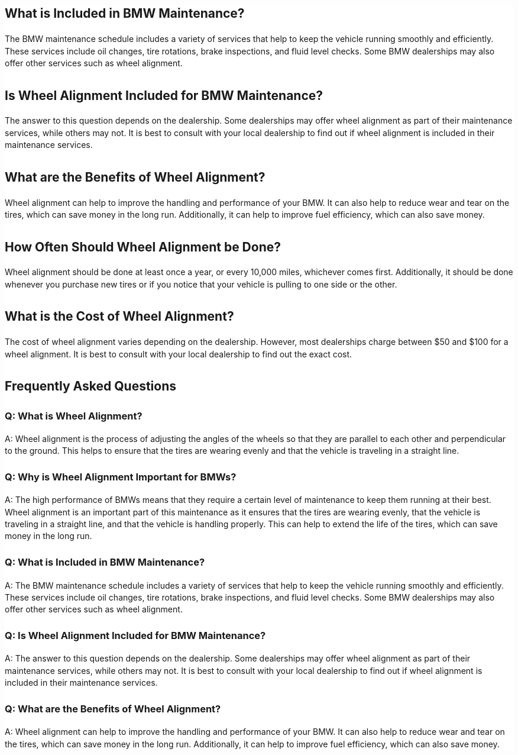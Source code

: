 <h2>What is Included in BMW Maintenance?</h2>

The BMW maintenance schedule includes a variety of services that help to keep the vehicle running smoothly and efficiently. These services include oil changes, tire rotations, brake inspections, and fluid level checks. Some BMW dealerships may also offer other services such as wheel alignment. 

<h2>Is Wheel Alignment Included for BMW Maintenance?</h2>

The answer to this question depends on the dealership. Some dealerships may offer wheel alignment as part of their maintenance services, while others may not. It is best to consult with your local dealership to find out if wheel alignment is included in their maintenance services. 

<h2>What are the Benefits of Wheel Alignment?</h2>

Wheel alignment can help to improve the handling and performance of your BMW. It can also help to reduce wear and tear on the tires, which can save money in the long run. Additionally, it can help to improve fuel efficiency, which can also save money. 

<h2>How Often Should Wheel Alignment be Done?</h2>

Wheel alignment should be done at least once a year, or every 10,000 miles, whichever comes first. Additionally, it should be done whenever you purchase new tires or if you notice that your vehicle is pulling to one side or the other. 

<h2>What is the Cost of Wheel Alignment?</h2>

The cost of wheel alignment varies depending on the dealership. However, most dealerships charge between $50 and $100 for a wheel alignment. It is best to consult with your local dealership to find out the exact cost. 

<h2>Frequently Asked Questions</h2>

<h3>Q: What is Wheel Alignment?</h3>
A: Wheel alignment is the process of adjusting the angles of the wheels so that they are parallel to each other and perpendicular to the ground. This helps to ensure that the tires are wearing evenly and that the vehicle is traveling in a straight line. 

<h3>Q: Why is Wheel Alignment Important for BMWs?</h3>
A: The high performance of BMWs means that they require a certain level of maintenance to keep them running at their best. Wheel alignment is an important part of this maintenance as it ensures that the tires are wearing evenly, that the vehicle is traveling in a straight line, and that the vehicle is handling properly. This can help to extend the life of the tires, which can save money in the long run. 

<h3>Q: What is Included in BMW Maintenance?</h3>
A: The BMW maintenance schedule includes a variety of services that help to keep the vehicle running smoothly and efficiently. These services include oil changes, tire rotations, brake inspections, and fluid level checks. Some BMW dealerships may also offer other services such as wheel alignment. 

<h3>Q: Is Wheel Alignment Included for BMW Maintenance?</h3>
A: The answer to this question depends on the dealership. Some dealerships may offer wheel alignment as part of their maintenance services, while others may not. It is best to consult with your local dealership to find out if wheel alignment is included in their maintenance services. 

<h3>Q: What are the Benefits of Wheel Alignment?</h3>
A: Wheel alignment can help to improve the handling and performance of your BMW. It can also help to reduce wear and tear on the tires, which can save money in the long run. Additionally, it can help to improve fuel efficiency, which can also save money. 

